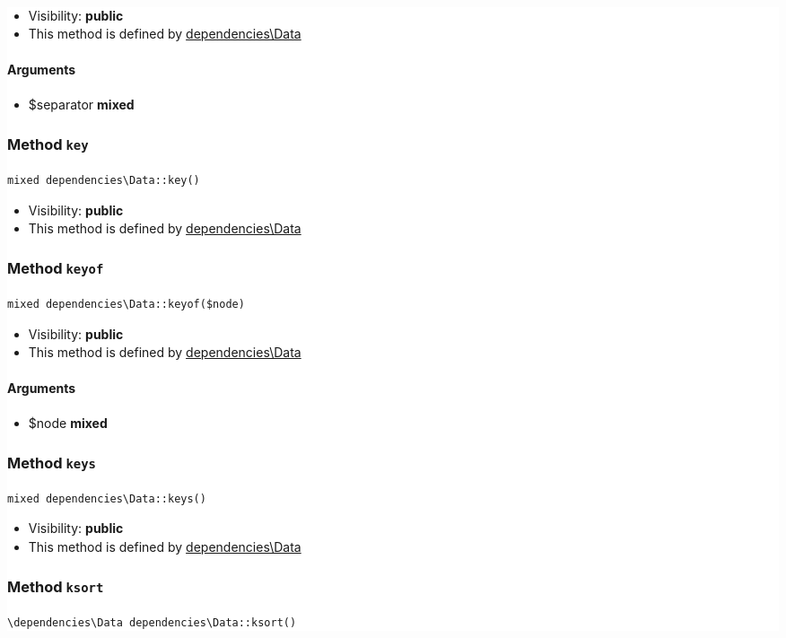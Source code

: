 



* Visibility: **public**
* This method is defined by [dependencies\Data](../../../dependencies/Data.md)

#### Arguments

* $separator **mixed**



### Method `key`

```
mixed dependencies\Data::key()
```





* Visibility: **public**
* This method is defined by [dependencies\Data](../../../dependencies/Data.md)



### Method `keyof`

```
mixed dependencies\Data::keyof($node)
```





* Visibility: **public**
* This method is defined by [dependencies\Data](../../../dependencies/Data.md)

#### Arguments

* $node **mixed**



### Method `keys`

```
mixed dependencies\Data::keys()
```





* Visibility: **public**
* This method is defined by [dependencies\Data](../../../dependencies/Data.md)



### Method `ksort`

```
\dependencies\Data dependencies\Data::ksort()
```
